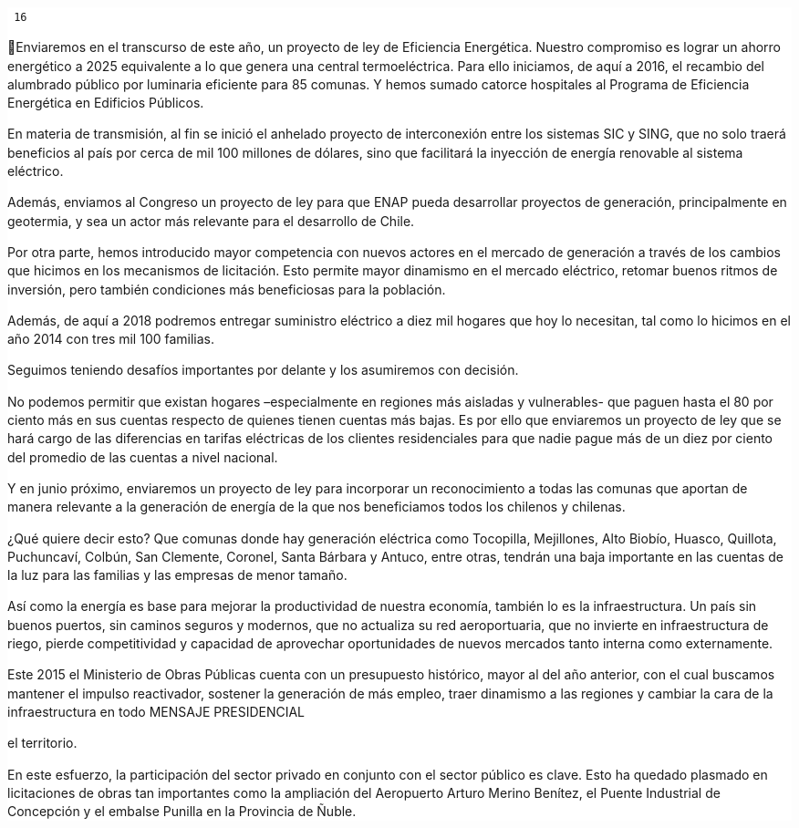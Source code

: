      16
Enviaremos en el transcurso de este año, un proyecto de ley de Eficiencia Energética. Nuestro
compromiso es lograr un ahorro energético a 2025 equivalente a lo que genera una central
termoeléctrica. Para ello iniciamos, de aquí a 2016, el recambio del alumbrado público por
luminaria eficiente para 85 comunas. Y hemos sumado catorce hospitales al Programa de
Eficiencia Energética en Edificios Públicos.

En materia de transmisión, al fin se inició el anhelado proyecto de interconexión entre los
sistemas SIC y SING, que no solo traerá beneficios al país por cerca de mil 100 millones de
dólares, sino que facilitará la inyección de energía renovable al sistema eléctrico.

Además, enviamos al Congreso un proyecto de ley para que ENAP pueda desarrollar proyectos
de generación, principalmente en geotermia, y sea un actor más relevante para el desarrollo
de Chile.

Por otra parte, hemos introducido mayor competencia con nuevos actores en el mercado de
generación a través de los cambios que hicimos en los mecanismos de licitación. Esto permite
mayor dinamismo en el mercado eléctrico, retomar buenos ritmos de inversión, pero también
condiciones más beneficiosas para la población.

Además, de aquí a 2018 podremos entregar suministro eléctrico a diez mil hogares que hoy lo
necesitan, tal como lo hicimos en el año 2014 con tres mil 100 familias.

Seguimos teniendo desafíos importantes por delante y los asumiremos con decisión.

No podemos permitir que existan hogares –especialmente en regiones más aisladas y
vulnerables- que paguen hasta el 80 por ciento más en sus cuentas respecto de quienes tienen
cuentas más bajas. Es por ello que enviaremos un proyecto de ley que se hará cargo de las
diferencias en tarifas eléctricas de los clientes residenciales para que nadie pague más
de un diez por ciento del promedio de las cuentas a nivel nacional.

Y en junio próximo, enviaremos un proyecto de ley para incorporar un reconocimiento
a todas las comunas que aportan de manera relevante a la generación de energía de la
que nos beneficiamos todos los chilenos y chilenas.

¿Qué quiere decir esto? Que comunas donde hay generación eléctrica como Tocopilla,
Mejillones, Alto Biobío, Huasco, Quillota, Puchuncaví, Colbún, San Clemente, Coronel, Santa
Bárbara y Antuco, entre otras, tendrán una baja importante en las cuentas de la luz para las
familias y las empresas de menor tamaño.

Así como la energía es base para mejorar la productividad de nuestra economía, también
lo es la infraestructura. Un país sin buenos puertos, sin caminos seguros y modernos,
que no actualiza su red aeroportuaria, que no invierte en infraestructura de riego, pierde
competitividad y capacidad de aprovechar oportunidades de nuevos mercados tanto interna
como externamente.

Este 2015 el Ministerio de Obras Públicas cuenta con un presupuesto histórico, mayor al del
año anterior, con el cual buscamos mantener el impulso reactivador, sostener la generación
de más empleo, traer dinamismo a las regiones y cambiar la cara de la infraestructura en todo
                                                                                                    MENSAJE PRESIDENCIAL




el territorio.

En este esfuerzo, la participación del sector privado en conjunto con el sector público es clave.
Esto ha quedado plasmado en licitaciones de obras tan importantes como la ampliación del
Aeropuerto Arturo Merino Benítez, el Puente Industrial de Concepción y el embalse Punilla en
la Provincia de Ñuble.
